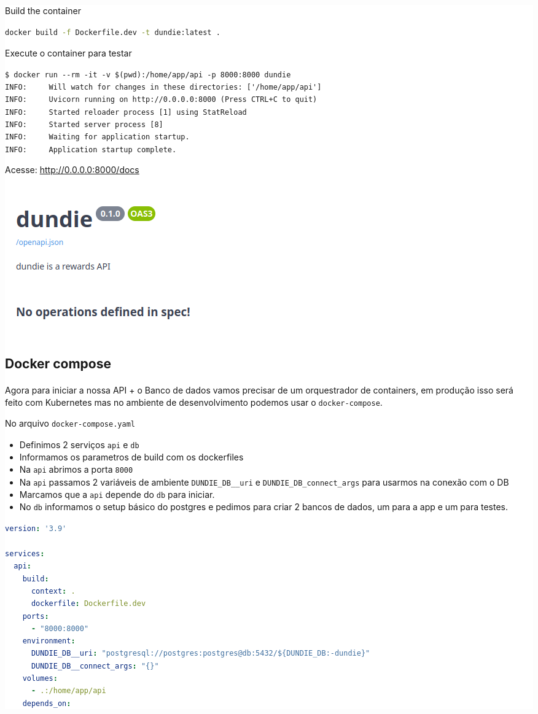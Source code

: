 Build the container

```bash
docker build -f Dockerfile.dev -t dundie:latest .
```

Execute o container para testar

```console
$ docker run --rm -it -v $(pwd):/home/app/api -p 8000:8000 dundie
INFO:     Will watch for changes in these directories: ['/home/app/api']
INFO:     Uvicorn running on http://0.0.0.0:8000 (Press CTRL+C to quit)
INFO:     Started reloader process [1] using StatReload
INFO:     Started server process [8]
INFO:     Waiting for application startup.
INFO:     Application startup complete.
```

Acesse: http://0.0.0.0:8000/docs

![API](images/api_first.png)

## Docker compose

Agora para iniciar a nossa API + o Banco de dados vamos precisar de um
orquestrador de containers, em produção isso será feito com Kubernetes
mas no ambiente de desenvolvimento podemos usar o `docker-compose`.

No arquivo `docker-compose.yaml`

- Definimos 2 serviços `api` e `db`
- Informamos os parametros de build com os dockerfiles
- Na `api` abrimos a porta `8000`
- Na `api` passamos 2 variáveis de ambiente `DUNDIE_DB__uri` e `DUNDIE_DB_connect_args` para usarmos na conexão com o DB
- Marcamos que a `api` depende do `db` para iniciar.
- No `db` informamos o setup básico do postgres e pedimos para criar 2 bancos de dados, um para a app e um para testes.

```yaml
version: '3.9'

services:
  api:
    build:
      context: .
      dockerfile: Dockerfile.dev
    ports:
      - "8000:8000"
    environment:
      DUNDIE_DB__uri: "postgresql://postgres:postgres@db:5432/${DUNDIE_DB:-dundie}"
      DUNDIE_DB__connect_args: "{}"
    volumes:
      - .:/home/app/api
    depends_on:
```